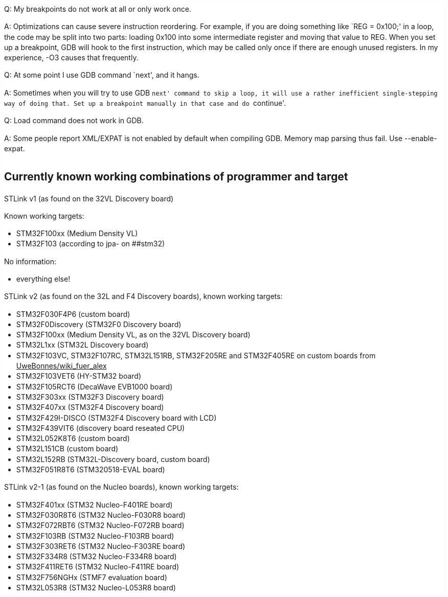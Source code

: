 Q: My breakpoints do not work at all or only work once.

A: Optimizations can cause severe instruction reordering. For example,
if you are doing something like `REG = 0x100;' in a loop, the code may
be split into two parts: loading 0x100 into some intermediate register
and moving that value to REG. When you set up a breakpoint, GDB will
hook to the first instruction, which may be called only once if there are
enough unused registers. In my experience, -O3 causes that frequently.

Q: At some point I use GDB command `next', and it hangs.

A: Sometimes when you will try to use GDB `next' command to skip a loop,
it will use a rather inefficient single-stepping way of doing that.
Set up a breakpoint manually in that case and do `continue'.

Q: Load command does not work in GDB.

A: Some people report XML/EXPAT is not enabled by default when compiling
GDB. Memory map parsing thus fail. Use --enable-expat.

## Currently known working combinations of programmer and target

STLink v1 (as found on the 32VL Discovery board)

Known working targets:

* STM32F100xx (Medium Density VL)
* STM32F103 (according to jpa- on ##stm32)

No information:

* everything else!

STLink v2 (as found on the 32L and F4 Discovery boards), known working targets:

* STM32F030F4P6 (custom board)
* STM32F0Discovery (STM32F0 Discovery board)
* STM32F100xx (Medium Density VL, as on the 32VL Discovery board)
* STM32L1xx (STM32L Discovery board)
* STM32F103VC, STM32F107RC, STM32L151RB, STM32F205RE and STM32F405RE on custom boards
  from [UweBonnes/wiki_fuer_alex](https://github.com/UweBonnes/wiki_fuer_alex/tree/master/layout)
* STM32F103VET6 (HY-STM32 board)
* STM32F105RCT6 (DecaWave EVB1000 board)
* STM32F303xx (STM32F3 Discovery board)
* STM32F407xx (STM32F4 Discovery board)
* STM32F429I-DISCO (STM32F4 Discovery board with LCD)
* STM32F439VIT6 (discovery board reseated CPU)
* STM32L052K8T6 (custom board)
* STM32L151CB (custom board)
* STM32L152RB (STM32L-Discovery board, custom board)
* STM32F051R8T6 (STM320518-EVAL board)

STLink v2-1 (as found on the Nucleo boards), known working targets:

* STM32F401xx (STM32 Nucleo-F401RE board) 
* STM32F030R8T6 (STM32 Nucleo-F030R8 board)
* STM32F072RBT6 (STM32 Nucleo-F072RB board)
* STM32F103RB (STM32 Nucleo-F103RB board)
* STM32F303RET6 (STM32 Nucleo-F303RE board)
* STM32F334R8 (STM32 Nucleo-F334R8 board)
* STM32F411RET6 (STM32 Nucleo-F411RE board)
* STM32F756NGHx (STMF7 evaluation board)
* STM32L053R8 (STM32 Nucleo-L053R8 board)
